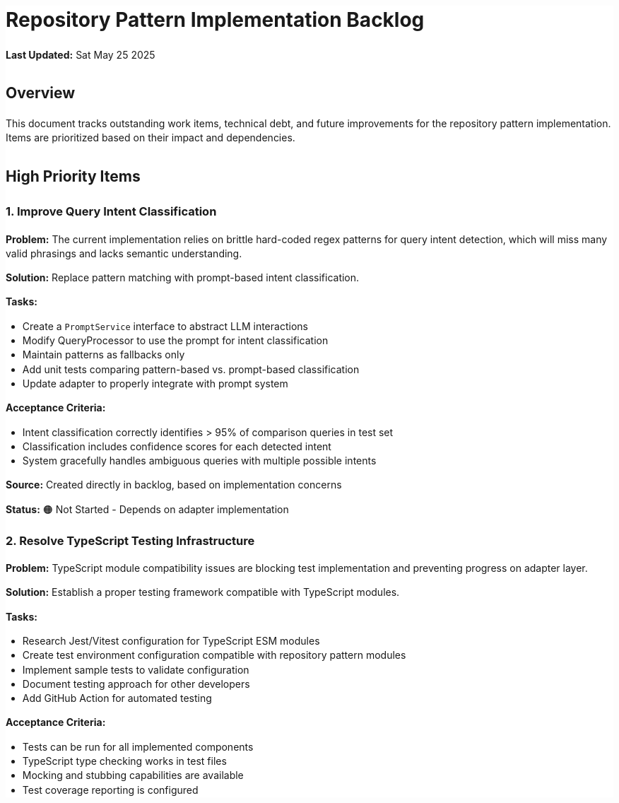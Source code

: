 # Repository Pattern Implementation Backlog

**Last Updated:** Sat May 25 2025

## Overview

This document tracks outstanding work items, technical debt, and future improvements for the repository pattern implementation. Items are prioritized based on their impact and dependencies.

## High Priority Items

### 1. Improve Query Intent Classification

**Problem:** The current implementation relies on brittle hard-coded regex patterns for query intent detection, which will miss many valid phrasings and lacks semantic understanding.

**Solution:** Replace pattern matching with prompt-based intent classification.

**Tasks:**

- Create a `PromptService` interface to abstract LLM interactions
- Modify QueryProcessor to use the prompt for intent classification
- Maintain patterns as fallbacks only
- Add unit tests comparing pattern-based vs. prompt-based classification
- Update adapter to properly integrate with prompt system

**Acceptance Criteria:**

- Intent classification correctly identifies > 95% of comparison queries in test set
- Classification includes confidence scores for each detected intent
- System gracefully handles ambiguous queries with multiple possible intents

**Source:** Created directly in backlog, based on implementation concerns

**Status:** 🟠 Not Started - Depends on adapter implementation

### 2. Resolve TypeScript Testing Infrastructure

**Problem:** TypeScript module compatibility issues are blocking test implementation and preventing progress on adapter layer.

**Solution:** Establish a proper testing framework compatible with TypeScript modules.

**Tasks:**

- Research Jest/Vitest configuration for TypeScript ESM modules
- Create test environment configuration compatible with repository pattern modules
- Implement sample tests to validate configuration
- Document testing approach for other developers
- Add GitHub Action for automated testing

**Acceptance Criteria:**

- Tests can be run for all implemented components
- TypeScript type checking works in test files
- Mocking and stubbing capabilities are available
- Test coverage reporting is configured
